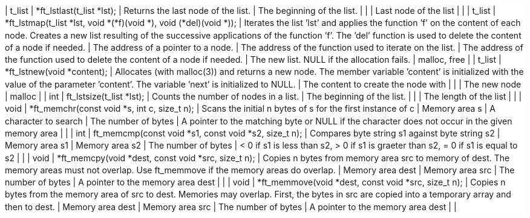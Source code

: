 | t_list | \*ft_lstlast(t_list \*lst);                                              | Returns the last node of the list.                                                                                                                                                                                                       | The beginning of the list.                            |                                                                     |                                                                             | Last node of the list                                                                                                                                                   |                                               |
| t_list | \*ft_lstmap(t_list \*lst, void \*(\*f)(void \*), void (\*del)(void \*)); | Iterates the list ’lst’ and applies the function ’f’ on the content of each node. Creates a new list resulting of the successive applications of the function ’f’. The ’del’ function is used to delete the content of a node if needed. | The address of a pointer to a node.                   | The address of the function used to iterate on the list.            | The address of the function used to delete the content of a node if needed. | The new list. NULL if the allocation fails.                                                                                                                             | malloc, free                                  |
| t_list | \*ft_lstnew(void \*content);                                             | Allocates (with malloc(3)) and returns a new node. The member variable ’content’ is initialized with the value of the parameter ’content’. The variable ’next’ is initialized to NULL.                                                   | The content to create the node with                   |                                                                     |                                                                             | The new node                                                                                                                                                            | malloc                                        |
| int    | ft_lstsize(t_list \*lst);                                                | Counts the number of nodes in a list.                                                                                                                                                                                                    | The beginning of the list.                            |                                                                     |                                                                             | The length of the list                                                                                                                                                  |                                               |
| void   | \*ft_memchr(const void \*s, int c, size_t n);                            | Scans the initial n bytes of s for the first instance of c                                                                                                                                                                               | Memory area s                                         | A character to search                                               | The number of bytes                                                         | A pointer to the matching byte or NULL if the character does not occur in the given memory area                                                                         |                                               |
| int    | ft_memcmp(const void \*s1, const void \*s2, size_t n);                   | Compares byte string s1 against byte string s2                                                                                                                                                                                           | Memory area s1                                        | Memory area s2                                                      | The number of bytes                                                         | < 0 if s1 is less than s2, > 0 if s1 is graeter than s2, = 0 if s1 is equal to s2                                                                                       |                                               |
| void   | \*ft_memcpy(void \*dest, const void \*src, size_t n);                    | Copies n bytes from memory area src to memory of dest. The memory areas must not overlap. Use ft_memmove if the memory areas do overlap.                                                                                                 | Memory area dest                                      | Memory area src                                                     | The number of bytes                                                         | A pointer to the memory area dest                                                                                                                                       |                                               |
| void   | \*ft_memmove(void \*dest, const void \*src, size_t n);                   | Copies n bytes from the memory area of src to dest. Memories may overlap. First, the bytes in src are copied into a temporary array and then to dest.                                                                                    | Memory area dest                                      | Memory area src                                                     | The number of bytes                                                         | A pointer to the memory area dest                                                                                                                                       |                                               |
